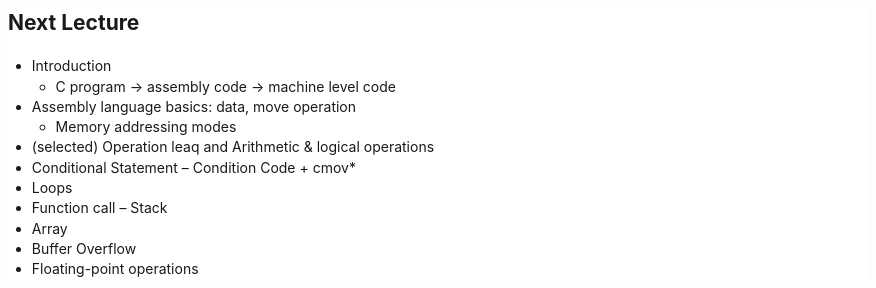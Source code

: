 ## Next Lecture

* Introduction
  * C program -> assembly code -> machine level code
* Assembly language basics: data, move operation
  * Memory addressing modes
* (selected) Operation leaq and Arithmetic & logical operations
* Conditional Statement – Condition Code + cmov\*
* Loops
* Function call – Stack
* Array
* Buffer Overflow
* Floating-point operations
